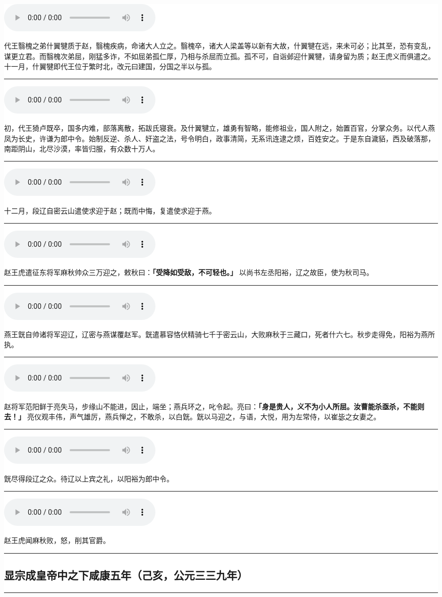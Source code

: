 ![](assets/audios/096/32.mp3)

代王翳槐之弟什翼犍质于赵，翳槐疾病，命诸大人立之。翳槐卒，诸大人梁盖等以新有大故，什翼犍在远，来未可必；比其至，恐有变乱，谋更立君。而翳槐次弟屈，刚猛多诈，不如屈弟孤仁厚，乃相与杀屈而立孤。孤不可，自诣邺迎什翼犍，请身留为质；赵王虎义而俱遣之。十一月，什翼犍即代王位于繁时北，改元曰建国，分国之半以与孤。

---

![](assets/audios/096/33.mp3)

初，代王猗卢既卒，国多内难，部落离散，拓跋氏寝衰。及什翼犍立，雄勇有智略，能修祖业，国人附之，始置百官，分掌众务。以代人燕凤为长史，许谦为郎中令。始制反逆、杀人、奸盗之法，号令明白，政事清简，无系讯连逮之烦，百姓安之。于是东自濊貊，西及破落那，南距阴山，北尽沙漠，率皆归服，有众数十万人。

---

![](assets/audios/096/34.mp3)

十二月，段辽自密云山遣使求迎于赵；既而中悔，复遣使求迎于燕。

---

![](assets/audios/096/35.mp3)

赵王虎遣征东将军麻秋帅众三万迎之，敕秋曰：__「受降如受敌，不可轻也。」__ 以尚书左丞阳裕，辽之故臣，使为秋司马。

---

![](assets/audios/096/36.mp3)

燕王皝自帅诸将军迎辽，辽密与燕谋覆赵军。皝遣慕容恪伏精骑七千于密云山，大败麻秋于三藏口，死者什六七。秋步走得免，阳裕为燕所执。

---

![](assets/audios/096/37.mp3)

赵将军范阳鲜于亮失马，步缘山不能进，因止，端坐；燕兵环之，叱令起。亮曰：__「身是贵人，义不为小人所屈。汝曹能杀亟杀，不能则去！」__ 亮仪观丰伟，声气雄厉，燕兵惮之，不敢杀，以白皝。皝以马迎之，与语，大悦，用为左常侍，以崔毖之女妻之。

---

![](assets/audios/096/38.mp3)

皝尽得段辽之众。待辽以上宾之礼，以阳裕为郎中令。

---

![](assets/audios/096/39.mp3)

赵王虎闻麻秋败，怒，削其官爵。

---

## 显宗成皇帝中之下咸康五年（己亥，公元三三九年）

---

